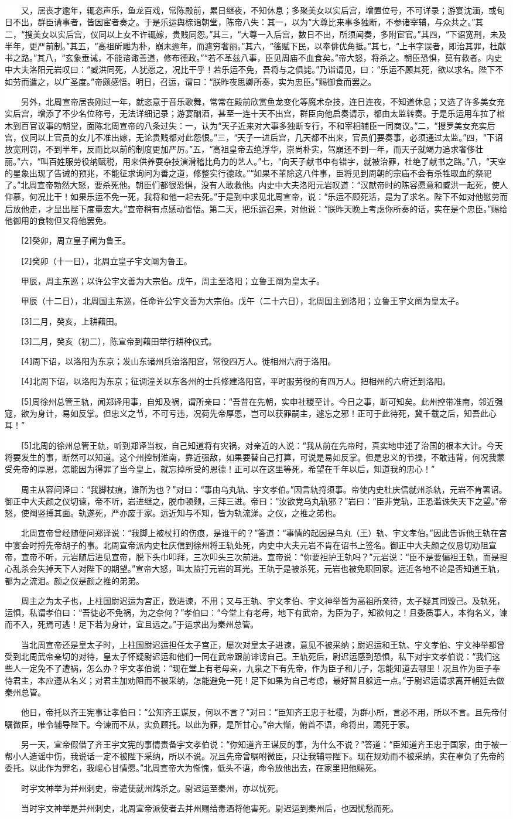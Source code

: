 　　又，居丧才逾年，辄恣声乐，鱼龙百戏，常陈殿前，累日继夜，不知休息；多聚美女以实后宫，增置位号，不可详录；游宴沈湎，或旬日不出，群臣请事者，皆因宦者奏之。于是乐运舆榇诣朝堂，陈帝八失：其一，以为“大尊比来事多独断，不参诸宰辅，与众共之。”其二，“搜美女以实后宫，仪同以上女不许辄嫁，贵贱同怨。”其三，“大尊一入后宫，数日不出，所须闻奏，多附宦官。”其四，“下诏宽刑，未及半年，更严前制。”其五，“高祖斫雕为朴，崩未逾年，而遽穷奢丽。”其六，“徭赋下民，以奉俳优角抵。”其七，“上书字误者，即治其罪，杜献书之路。”其八，“玄象垂诫，不能谘诹善道，修布德政。”“若不革兹八事，臣见周庙不血食矣。”帝大怒，将杀之。朝臣恐惧，莫有救者。内史中大夫洛阳元岩叹曰：“臧洪同死，人犹愿之，况比干乎！若乐运不免，吾将与之俱毙。”乃诣请见，曰：“乐运不顾其死，欲以求名。陛下不如劳而遣之，以广圣度。”帝颇感悟。明日，召运，谓曰：“朕昨夜思卿所奏，实为忠臣。”赐御食而罢之。

　　另外，北周宣帝居丧刚过一年，就恣意于音乐歌舞，常常在殿前欣赏鱼龙变化等魔术杂技，连日连夜，不知道休息；又选了许多美女充实后宫，增添了不少名位称号，无法详细记录；游宴酗酒，甚至一连十天不出宫，群臣向他启奏请示，都由太监转奏。于是乐运用车拉了棺木到百官议事的朝堂，面陈北周宣帝的八条过失：一，认为“天子近来对大事多独断专行，不和宰相辅臣一同商议。”二，“搜罗美女充实后宫，仪同以上官员的女儿不准出嫁，无论贵贱都对此怨恨。”三，“天子一进后宫，几天都不出来，官员们要奏事，必须通过太监。”四，“下诏放宽刑罚，不到半年，反而比以前的制度更加严厉。”五，“高祖皇帝去绝浮华，崇尚朴实，驾崩还不到一年，而天子就竭力追求奢侈壮丽。”六，“叫百姓服劳役纳赋税，用来供养耍杂技演滑稽比角力的艺人。”七，“向天子献书中有错字，就被治罪，杜绝了献书之路。”八，“天空的星象出现了告诫的预兆，不能征求询问为善之道，修整实行德政。”“如果不革除这八件事，臣将见到周朝的宗庙不会有杀牲取血的祭祀了。”北周宣帝勃然大怒，要杀死他。朝臣们都很恐惧，没有人敢救他。内史中大夫洛阳元岩叹道：“汉献帝时的陈容愿意和臧洪一起死，使人仰慕，何况比干！如果乐运不免一死，我将和他一起去死。”于是到中求见北周宣帝，说：“乐运不顾死活，是为了求名。陛下不如对他慰劳而后放他走，才显出陛下度量宏大。”宣帝稍有点感动省悟。第二天，把乐运召来，对他说：“朕昨天晚上考虑你所奏的话，实在是个忠臣。”赐给他御用的食物但又将他罢免。

　　[2]癸卯，周立皇子阐为鲁王。

　　[2]癸卯（十一日），北周立皇子宇文阐为鲁王。

　　甲辰，周主东巡；以许公宇文善为大宗伯。戊午，周主至洛阳；立鲁王阐为皇太子。

　　甲辰（十二日），北周国主东巡，任命许公宇文善为大宗伯。戊午（二十六日），北周国主到洛阳；立鲁王宇文阐为皇太子。

　　[3]二月，癸亥，上耕藉田。

　　[3]二月，癸亥（初二），陈宣帝到藉田举行耕种仪式。

　　[4]周下诏，以洛阳为东京；发山东诸州兵治洛阳宫，常役四万人。徙相州六府于洛阳。

　　[4]北周下诏，以洛阳为东京；征调潼关以东各州的士兵修建洛阳宫，平时服劳役的有四万人。把相州的六府迁到洛阳。

　　[5]周徐州总管王轨，闻郑译用事，自知及祸，谓所亲曰：“吾昔在先朝，实申社稷至计。今日之事，断可知矣。此州控带准南，邻近强寇，欲为身计，易如反掌。但忠义之节，不可亏违，况荷先帝厚恩，岂可以获罪嗣主，遽忘之邪！正可于此待死，冀千载之后，知吾此心耳！”

　　[5]北周的徐州总管王轨，听到郑译当权，自己知道将有灾祸，对亲近的人说：“我从前在先帝时，真实地申述了治国的根本大计。今天将要发生的事，断然可以知道。这个州控制淮南，靠近强敌，如果要替自己打算，可说是易如反掌。但是忠义的节操，不敢违背，何况我蒙受先帝的厚恩，怎能因为得罪了当今皇上，就忘掉所受的恩德！正可以在这里等死，希望在千年以后，知道我的忠心！”

　　周主从容问译曰：“我脚杖痕，谁所为也？”对曰：“事由乌丸轨、宇文孝伯。”因言轨捋须事。帝使内史杜庆信就州杀轨，元岩不肯署诏。御正中大夫颜之仪切谏，帝不听，岩进继之，脱巾顿颡，三拜三进。帝曰：“汝欲党乌丸轨邪？”岩曰：“臣非党轨，正恐滥诛失天下之望。”帝怒，使阉竖搏其面。轨遂死，严亦废于家。远近知与不知，皆为轨流涕。之仪，之推之弟也。

　　北周宣帝曾经随便问郑译说：“我脚上被杖打的伤痕，是谁干的？”答道：“事情的起因是乌丸（王）轨、宇文孝伯。”因此告诉他王轨在宫中宴会时捋先帝胡子的事。北周宣帝派内史杜庆信到徐州将王轨处死，内史中大夫元岩不肯在诏书上签名。御正中大夫颜之仪恳切劝阻宣帝，宣帝不听，元岩随后进见宣帝，脱下头巾叩拜，三次叩头三次前进。宣帝说：“你要袒护王轨吗？”元岩说：“臣不是要偏袒王轨，而是担心乱杀会失掉天下人对陛下的期望。”宣帝大怒，叫太监打元岩的耳光。王轨于是被杀死，元岩也被免职回家。远近各地不论是否知道王轨，都为之流泪。颜之仪是颜之推的弟弟。

　　周主之为太子也，上柱国尉迟运为宫正，数进谏，不用；又与王轨、宇文孝伯、宇文神举皆为高祖所亲待，太子疑其同毁己。及轨死，运惧，私谓孝伯曰：“吾徒必不免祸，为之奈何？”孝伯曰：“今堂上有老母，地下有武帝，为臣为子，知欲何之！且委质事人，本徇名义，谏而不入，死焉可逃！足下若为身计，宜且远之。”于运求出为秦州总管。

　　当北周宣帝还是皇太子时，上柱国尉迟运担任太子宫正，屡次对皇太子进谏，意见不被采纳；尉迟运和王轨、宇文孝伯、宇文神举都曾受到北周武帝亲切的对待，皇太子怀疑尉迟运和他们一同在武帝跟前诽谤自己。王轨死后，尉迟运感到恐惧，私下对宇文孝伯说：“我们这些人一定免不了遭祸，怎么办？宇文孝伯说：“现在堂上有老母亲，九泉之下有先帝，作为臣子和儿子，怎能知道去哪里！况且作为臣子奉侍君主，本应遵从名义；对君主加劝阻而不被采纳，怎能避免一死！足下如果为自己考虑，最好暂且躲远一点。”于尉迟运请求离开朝廷去做秦州总管。

　　他日，帝托以齐王宪事让孝伯曰：“公知齐王谋反，何以不言？”对曰：“臣知齐王忠于社稷，为群小所，言必不用，所以不言。且先帝付嘱微臣，唯令辅导陛下。今谏而不从，实负顾托。以此为罪，是所甘心。”帝大惭，俯首不语，命将出，赐死于家。

　　另一天，宣帝假借了齐王宇文宪的事情责备宇文孝伯说：“你知道齐王谋反的事，为什么不说？”答道：“臣知道齐王忠于国家，由于被一帮小人造谣中伤，我说话一定不被陛下采纳，所以不说。况且先帝曾嘱咐微臣，只让我辅导陛下。现在规劝而不被采纳，实在辜负了先帝的委托。以此作为罪名，我崐心甘情愿。”北周宣帝大为惭愧，低头不语，命令放他出去，在家里把他赐死。

　　时宇文神举为并州刺史，帝遣使就州鸩杀之。尉迟运至秦州，亦以忧死。

　　当时宇文神举是并州刺史，北周宣帝派使者去并州赐给毒酒将他害死。尉迟运到秦州后，也因忧愁而死。
